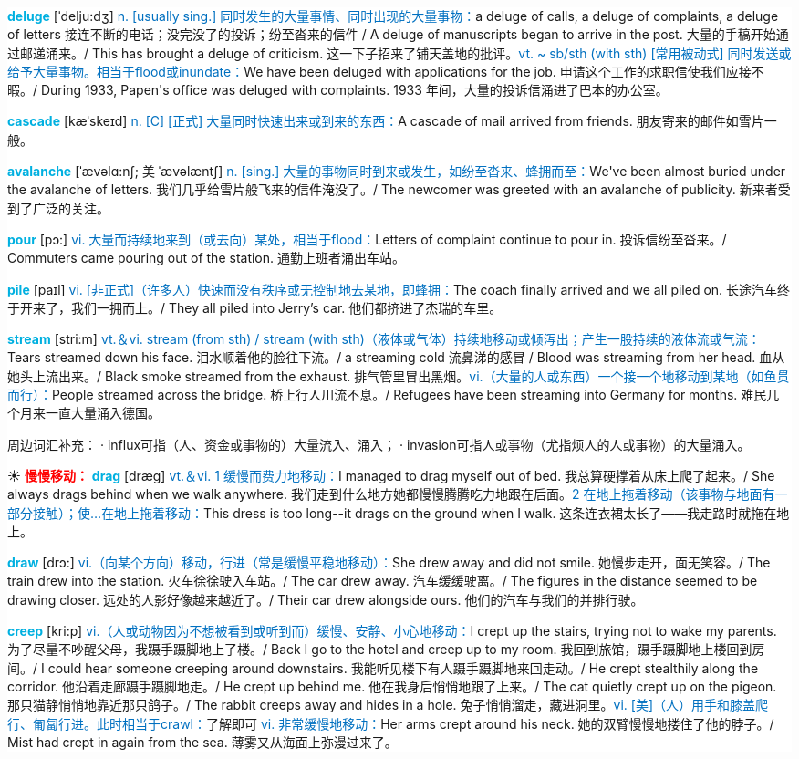 <font color="sky blue">**deluge**</font> [ˈdelju:dʒ]
<font color="#0070c0">n. [usually sing.] 同时发生的大量事情、同时出现的大量事物：</font>a deluge of calls, a deluge of complaints, a deluge of letters 接连不断的电话；没完没了的投诉；纷至沓来的信件 / A deluge of manuscripts began to arrive in the post. 大量的手稿开始通过邮递涌来。/ This has brought a deluge of criticism. 这一下子招来了铺天盖地的批评。<font color="#0070c0">vt. ~ sb/sth (with sth) [常用被动式] 同时发送或给予大量事物。相当于flood或inundate：</font>We have been deluged with applications for the job. 申请这个工作的求职信使我们应接不暇。/ During 1933, Papen's office was deluged with complaints. 1933 年间，大量的投诉信涌进了巴本的办公室。          
           
<font color="sky blue">**cascade**</font> [kæˈskeɪd]
<font color="#0070c0">n. [C] [正式] 大量同时快速出来或到来的东西：</font>A cascade of mail arrived from friends. 朋友寄来的邮件如雪片一般。
           
<font color="sky blue">**avalanche**</font> [ˈævəlɑ:nʃ; 美 ˈævəlæntʃ]
<font color="#0070c0">n. [sing.] 大量的事物同时到来或发生，如纷至沓来、蜂拥而至：</font>We've been almost buried under the avalanche of letters. 我们几乎给雪片般飞来的信件淹没了。/ The newcomer was greeted with an avalanche of publicity. 新来者受到了广泛的关注。

<font color="sky blue">**pour**</font> [pɔ:] 
<font color="#0070c0">vi. 大量而持续地来到（或去向）某处，相当于flood：</font>Letters of complaint continue to pour in. 投诉信纷至沓来。/ Commuters came pouring out of the station. 通勤上班者涌出车站。

<font color="sky blue">**pile**</font> [paɪl] 
<font color="#0070c0">vi. [非正式]（许多人）快速而没有秩序或无控制地去某地，即蜂拥：</font>The coach finally arrived and we all piled on. 长途汽车终于开来了，我们一拥而上。/ They all piled into Jerry’s car. 他们都挤进了杰瑞的车里。

<font color="sky blue">**stream**</font> [stri:m] 
<font color="#0070c0">vt.＆vi. stream (from sth) / stream (with sth)（液体或气体）持续地移动或倾泻出；产生一股持续的液体流或气流：</font>Tears streamed down his face. 泪水顺着他的脸往下流。/ a streaming cold 流鼻涕的感冒 / Blood was streaming from her head. 血从她头上流出来。/ Black smoke streamed from the exhaust. 排气管里冒出黑烟。<font color="#0070c0">vi.（大量的人或东西）一个接一个地移动到某地（如鱼贯而行）：</font>People streamed across the bridge. 桥上行人川流不息。/ Refugees have been streaming into Germany for months. 难民几个月来一直大量涌入德国。

周边词汇补充：
· influx可指（人、资金或事物的）大量流入、涌入；
· invasion可指人或事物（尤指烦人的人或事物）的大量涌入。

☀ <font color="red">**慢慢移动：**</font>
<font color="sky blue">**drag**</font> [dræɡ] 
<font color="#0070c0">vt.＆vi. 1 缓慢而费力地移动：</font>I managed to drag myself out of bed. 我总算硬撑着从床上爬了起来。/ She always drags behind when we walk anywhere. 我们走到什么地方她都慢慢腾腾吃力地跟在后面。<font color="#0070c0">2 在地上拖着移动（该事物与地面有一部分接触）；使…在地上拖着移动：</font>This dress is too long--it drags on the ground when I walk. 这条连衣裙太长了——我走路时就拖在地上。

<font color="sky blue">**draw**</font> [drɔ:] 
<font color="#0070c0">vi.（向某个方向）移动，行进（常是缓慢平稳地移动）：</font>She drew away and did not smile. 她慢步走开，面无笑容。/ The train drew into the station. 火车徐徐驶入车站。/ The car drew away. 汽车缓缓驶离。/ The figures in the distance seemed to be drawing closer. 远处的人影好像越来越近了。/ Their car drew alongside ours. 他们的汽车与我们的并排行驶。
           
<font color="sky blue">**creep**</font> [kri:p]
<font color="#0070c0">vi.（人或动物因为不想被看到或听到而）缓慢、安静、小心地移动：</font>I crept up the stairs, trying not to wake my parents. 为了尽量不吵醒父母，我蹑手蹑脚地上了楼。/ Back I go to the hotel and creep up to my room. 我回到旅馆，蹑手蹑脚地上楼回到房间。/ I could hear someone creeping around downstairs. 我能听见楼下有人蹑手蹑脚地来回走动。/ He crept stealthily along the corridor. 他沿着走廊蹑手蹑脚地走。/ He crept up behind me. 他在我身后悄悄地跟了上来。/ The cat quietly crept up on the pigeon. 那只猫静悄悄地靠近那只鸽子。/ The rabbit creeps away and hides in a hole. 兔子悄悄溜走，藏进洞里。<font color="#0070c0">vi. [美]（人）用手和膝盖爬行、匍匐行进。此时相当于crawl：</font>了解即可 <font color="#0070c0">vi. 非常缓慢地移动：</font>Her arms crept around his neck. 她的双臂慢慢地搂住了他的脖子。/ Mist had crept in again from the sea. 薄雾又从海面上弥漫过来了。           
